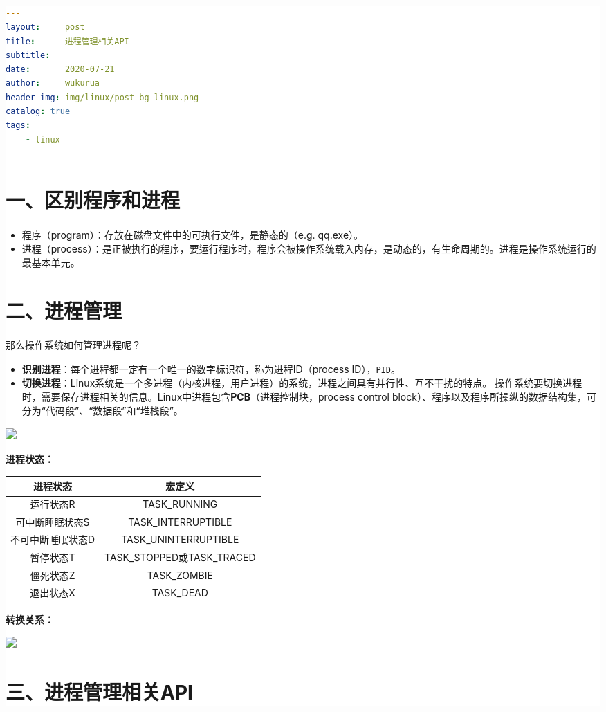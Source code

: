 ```yaml
---
layout:     post
title:      进程管理相关API
subtitle:   
date:       2020-07-21
author:     wukurua
header-img: img/linux/post-bg-linux.png
catalog: true
tags:
    - linux
---
```


# 一、区别程序和进程



- 程序（program）：存放在磁盘文件中的可执行文件，是静态的（e.g. qq.exe）。
- 进程（process）：是正被执行的程序，要运行程序时，程序会被操作系统载入内存，是动态的，有生命周期的。进程是操作系统运行的最基本单元。

# 二、进程管理

那么操作系统如何管理进程呢？

- **识别进程**：每个进程都一定有一个唯一的数字标识符，称为进程ID（process ID），`PID`。
- **切换进程**：Linux系统是一个多进程（内核进程，用户进程）的系统，进程之间具有并行性、互不干扰的特点。 操作系统要切换进程时，需要保存进程相关的信息。Linux中进程包含**PCB**（进程控制块，process control block）、程序以及程序所操纵的数据结构集，可分为“代码段”、“数据段”和“堆栈段”。

![](https://cdn.jsdelivr.net/gh/wukurua/cloudimg@master/img/20200721222215.png)

**进程状态：**

|     进程状态      |          宏定义           |
| :---------------: | :-----------------------: |
|     运行状态R     |       TASK_RUNNING        |
|  可中断睡眠状态S  |    TASK_INTERRUPTIBLE     |
| 不可中断睡眠状态D |   TASK_UNINTERRUPTIBLE    |
|     暂停状态T     | TASK_STOPPED或TASK_TRACED |
|     僵死状态Z     |        TASK_ZOMBIE        |
|     退出状态X     |         TASK_DEAD         |

**转换关系：**

![](https://cdn.jsdelivr.net/gh/wukurua/cloudimg@master/img/20200722131522.png)

# 三、进程管理相关API
